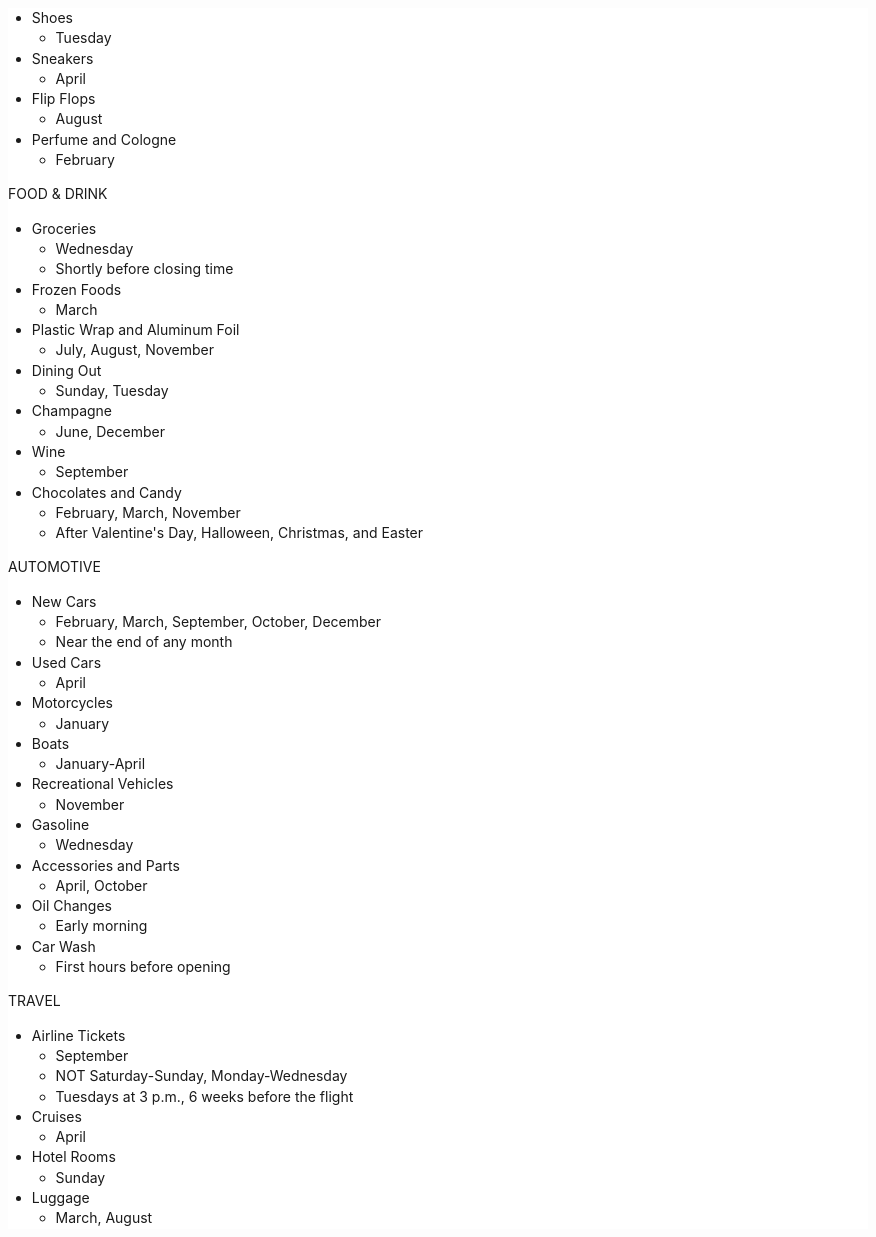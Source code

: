- Shoes
  - Tuesday
- Sneakers
  - April
- Flip Flops
  - August
- Perfume and Cologne
  - February

FOOD & DRINK

- Groceries
  - Wednesday
  - Shortly before closing time
- Frozen Foods
  - March
- Plastic Wrap and Aluminum Foil
  - July, August, November
- Dining Out
  - Sunday, Tuesday
- Champagne
  - June, December
- Wine
  - September
- Chocolates and Candy
  - February, March, November
  - After Valentine's Day, Halloween, Christmas, and Easter

AUTOMOTIVE

- New Cars
  - February, March, September, October, December
  - Near the end of any month
- Used Cars
  - April
- Motorcycles
  - January
- Boats
  - January-April
- Recreational Vehicles
  - November
- Gasoline
  - Wednesday
- Accessories and Parts
  - April, October
- Oil Changes
  - Early morning
- Car Wash
  - First hours before opening

TRAVEL

- Airline Tickets
  - September
  - NOT Saturday-Sunday, Monday-Wednesday
  - Tuesdays at 3 p.m., 6 weeks before the flight
- Cruises
  - April
- Hotel Rooms
  - Sunday
- Luggage
  - March, August
